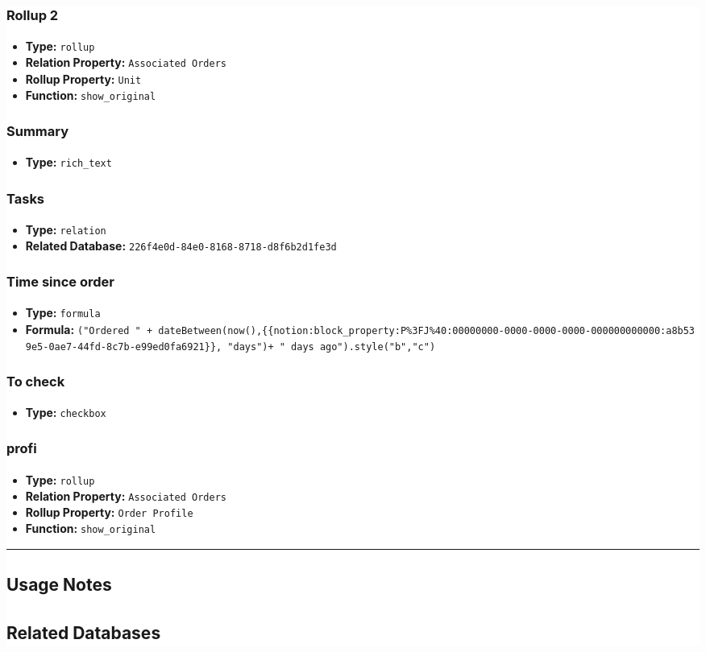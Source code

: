 ### Rollup 2
- **Type:** `rollup`
- **Relation Property:** `Associated Orders`
- **Rollup Property:** `Unit`
- **Function:** `show_original`

### Summary
- **Type:** `rich_text`

### Tasks
- **Type:** `relation`
- **Related Database:** `226f4e0d-84e0-8168-8718-d8f6b2d1fe3d`

### Time since order
- **Type:** `formula`
- **Formula:** `("Ordered " + dateBetween(now(),{{notion:block_property:P%3FJ%40:00000000-0000-0000-0000-000000000000:a8b539e5-0ae7-44fd-8c7b-e99ed0fa6921}}, "days")+ " days ago").style("b","c")`

### To check
- **Type:** `checkbox`

### profi
- **Type:** `rollup`
- **Relation Property:** `Associated Orders`
- **Rollup Property:** `Order Profile`
- **Function:** `show_original`

---

## Usage Notes



## Related Databases



